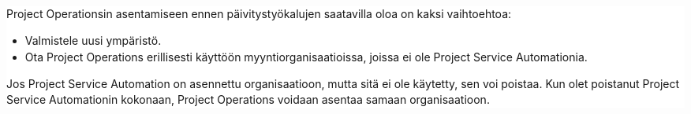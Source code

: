 Project Operationsin asentamiseen ennen päivitystyökalujen saatavilla oloa on kaksi vaihtoehtoa:

- Valmistele uusi ympäristö.
- Ota Project Operations erillisesti käyttöön myyntiorganisaatioissa, joissa ei ole Project Service Automationia.

Jos Project Service Automation on asennettu organisaatioon, mutta sitä ei ole käytetty, sen voi poistaa. Kun olet poistanut Project Service Automationin kokonaan, Project Operations voidaan asentaa samaan organisaatioon.
